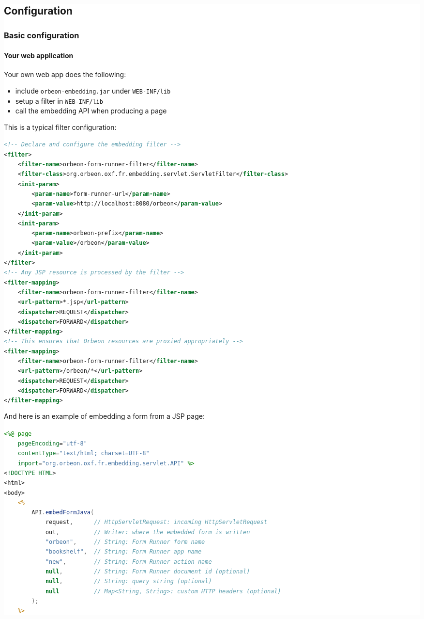 ## Configuration

### Basic configuration

#### Your web application

Your own web app does the following:

- include `orbeon-embedding.jar` under `WEB-INF/lib`
- setup a filter in `WEB-INF/lib`
- call the embedding API when producing a page

This is a typical filter configuration:

```xml
<!-- Declare and configure the embedding filter -->
<filter>
    <filter-name>orbeon-form-runner-filter</filter-name>
    <filter-class>org.orbeon.oxf.fr.embedding.servlet.ServletFilter</filter-class>
    <init-param>
        <param-name>form-runner-url</param-name>
        <param-value>http://localhost:8080/orbeon</param-value>
    </init-param>
    <init-param>
        <param-name>orbeon-prefix</param-name>
        <param-value>/orbeon</param-value>
    </init-param>
</filter>
<!-- Any JSP resource is processed by the filter -->
<filter-mapping>
    <filter-name>orbeon-form-runner-filter</filter-name>
    <url-pattern>*.jsp</url-pattern>
    <dispatcher>REQUEST</dispatcher>
    <dispatcher>FORWARD</dispatcher>
</filter-mapping>
<!-- This ensures that Orbeon resources are proxied appropriately -->
<filter-mapping>
    <filter-name>orbeon-form-runner-filter</filter-name>
    <url-pattern>/orbeon/*</url-pattern>
    <dispatcher>REQUEST</dispatcher>
    <dispatcher>FORWARD</dispatcher>
</filter-mapping>
```

And here is an example of embedding a form from a JSP page:

```jsp
<%@ page
    pageEncoding="utf-8"
    contentType="text/html; charset=UTF-8"
    import="org.orbeon.oxf.fr.embedding.servlet.API" %>
<!DOCTYPE HTML>
<html>
<body>
    <%
        API.embedFormJava(
            request,      // HttpServletRequest: incoming HttpServletRequest
            out,          // Writer: where the embedded form is written
            "orbeon",     // String: Form Runner form name
            "bookshelf",  // String: Form Runner app name
            "new",        // String: Form Runner action name
            null,         // String: Form Runner document id (optional)
            null,         // String: query string (optional)
            null          // Map<String, String>: custom HTTP headers (optional)
        );
    %>
```